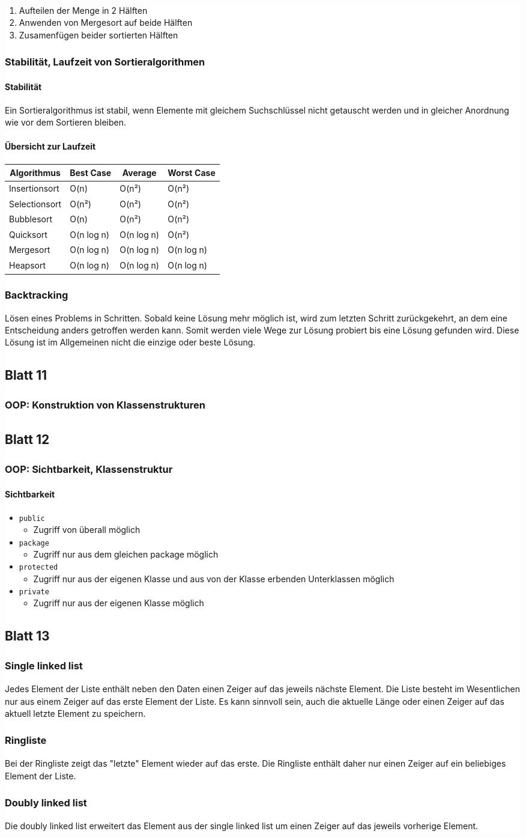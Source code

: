 1. Aufteilen der Menge in 2 Hälften
2. Anwenden von Mergesort auf beide Hälften
3. Zusamenfügen beider sortierten Hälften

### Stabilität, Laufzeit von Sortieralgorithmen
#### Stabilität
Ein Sortieralgorithmus ist stabil, wenn Elemente mit gleichem Suchschlüssel nicht getauscht werden und in gleicher Anordnung wie vor dem Sortieren bleiben.
#### Übersicht zur Laufzeit
|Algorithmus|Best Case|Average|Worst Case|
|-|-|-|-|
|Insertionsort|O(n)|O(n²)|O(n²)|
|Selectionsort|O(n²)|O(n²)|O(n²)|
|Bubblesort|O(n)|O(n²)|O(n²)|
|Quicksort|O(n log n)|O(n log n)|O(n²)|
|Mergesort|O(n log n)|O(n log n)|O(n log n)|
|Heapsort|O(n log n)|O(n log n)|O(n log n)|
### Backtracking
Lösen eines Problems in Schritten. Sobald keine Lösung mehr möglich ist, wird zum letzten Schritt zurückgekehrt, an dem eine Entscheidung anders getroffen werden kann. Somit werden viele Wege zur Lösung probiert bis eine Lösung gefunden wird. Diese Lösung ist im Allgemeinen nicht die einzige oder beste Lösung.

## Blatt 11
### OOP: Konstruktion von Klassenstrukturen

## Blatt 12
### OOP: Sichtbarkeit, Klassenstruktur
#### Sichtbarkeit
* `public`
    * Zugriff von überall möglich 
* `package`
    * Zugriff nur aus dem gleichen package möglich
* `protected`
    * Zugriff nur aus der eigenen Klasse und aus von der Klasse erbenden Unterklassen möglich
* `private`
    * Zugriff nur aus der eigenen Klasse möglich

## Blatt 13
### Single linked list
Jedes Element der Liste enthält neben den Daten einen Zeiger auf das jeweils nächste Element.
Die Liste besteht im Wesentlichen nur aus einem Zeiger auf das erste Element der Liste.
Es kann sinnvoll sein, auch die aktuelle Länge oder einen Zeiger auf das aktuell letzte Element zu speichern.
### Ringliste
Bei der Ringliste zeigt das "letzte" Element wieder auf das erste. Die Ringliste enthält daher nur einen Zeiger auf ein beliebiges Element der Liste.
### Doubly linked list
Die doubly linked list erweitert das Element aus der single linked list um einen Zeiger auf das jeweils vorherige Element.